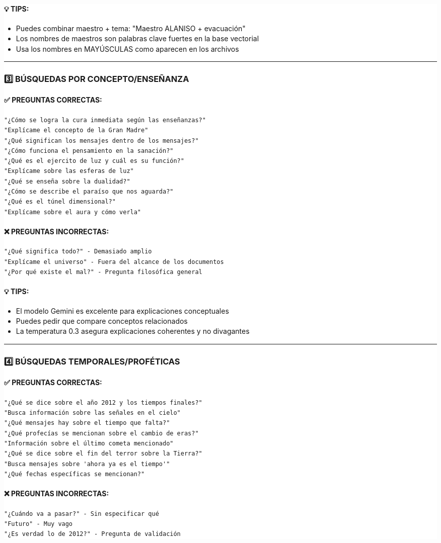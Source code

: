 #### 💡 TIPS:
- Puedes combinar maestro + tema: "Maestro ALANISO + evacuación"
- Los nombres de maestros son palabras clave fuertes en la base vectorial
- Usa los nombres en MAYÚSCULAS como aparecen en los archivos

---

### 3️⃣ BÚSQUEDAS POR CONCEPTO/ENSEÑANZA

#### ✅ PREGUNTAS CORRECTAS:
```
"¿Cómo se logra la cura inmediata según las enseñanzas?"
"Explícame el concepto de la Gran Madre"
"¿Qué significan los mensajes dentro de los mensajes?"
"¿Cómo funciona el pensamiento en la sanación?"
"¿Qué es el ejercito de luz y cuál es su función?"
"Explícame sobre las esferas de luz"
"¿Qué se enseña sobre la dualidad?"
"¿Cómo se describe el paraíso que nos aguarda?"
"¿Qué es el túnel dimensional?"
"Explícame sobre el aura y cómo verla"
```

#### ❌ PREGUNTAS INCORRECTAS:
```
"¿Qué significa todo?" - Demasiado amplio
"Explícame el universo" - Fuera del alcance de los documentos
"¿Por qué existe el mal?" - Pregunta filosófica general
```

#### 💡 TIPS:
- El modelo Gemini es excelente para explicaciones conceptuales
- Puedes pedir que compare conceptos relacionados
- La temperatura 0.3 asegura explicaciones coherentes y no divagantes

---

### 4️⃣ BÚSQUEDAS TEMPORALES/PROFÉTICAS

#### ✅ PREGUNTAS CORRECTAS:
```
"¿Qué se dice sobre el año 2012 y los tiempos finales?"
"Busca información sobre las señales en el cielo"
"¿Qué mensajes hay sobre el tiempo que falta?"
"¿Qué profecías se mencionan sobre el cambio de eras?"
"Información sobre el último cometa mencionado"
"¿Qué se dice sobre el fin del terror sobre la Tierra?"
"Busca mensajes sobre 'ahora ya es el tiempo'"
"¿Qué fechas específicas se mencionan?"
```

#### ❌ PREGUNTAS INCORRECTAS:
```
"¿Cuándo va a pasar?" - Sin especificar qué
"Futuro" - Muy vago
"¿Es verdad lo de 2012?" - Pregunta de validación
```
